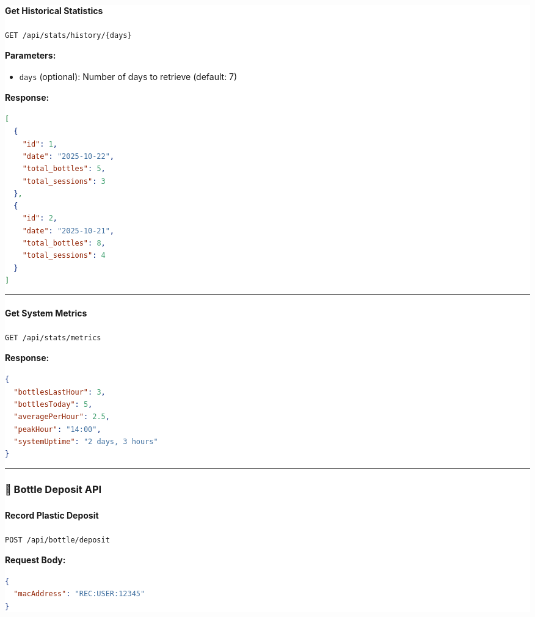 #### Get Historical Statistics
```http
GET /api/stats/history/{days}
```

**Parameters:**
- `days` (optional): Number of days to retrieve (default: 7)

**Response:**
```json
[
  {
    "id": 1,
    "date": "2025-10-22",
    "total_bottles": 5,
    "total_sessions": 3
  },
  {
    "id": 2,
    "date": "2025-10-21",
    "total_bottles": 8,
    "total_sessions": 4
  }
]
```

---

#### Get System Metrics
```http
GET /api/stats/metrics
```

**Response:**
```json
{
  "bottlesLastHour": 3,
  "bottlesToday": 5,
  "averagePerHour": 2.5,
  "peakHour": "14:00",
  "systemUptime": "2 days, 3 hours"
}
```

---

### 🍶 Bottle Deposit API

#### Record Plastic Deposit
```http
POST /api/bottle/deposit
```

**Request Body:**
```json
{
  "macAddress": "REC:USER:12345"
}
```
